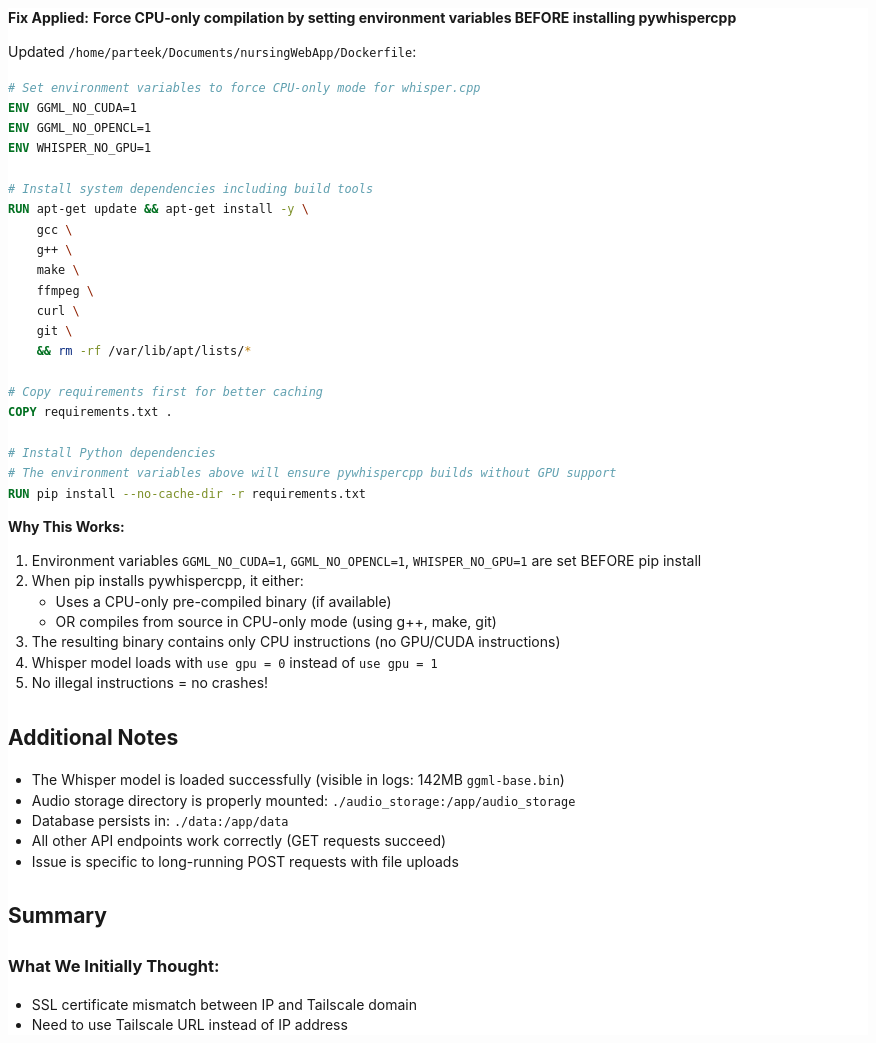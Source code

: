 **Fix Applied:**
**Force CPU-only compilation by setting environment variables BEFORE installing pywhispercpp**

Updated `/home/parteek/Documents/nursingWebApp/Dockerfile`:
```dockerfile
# Set environment variables to force CPU-only mode for whisper.cpp
ENV GGML_NO_CUDA=1
ENV GGML_NO_OPENCL=1
ENV WHISPER_NO_GPU=1

# Install system dependencies including build tools
RUN apt-get update && apt-get install -y \
    gcc \
    g++ \
    make \
    ffmpeg \
    curl \
    git \
    && rm -rf /var/lib/apt/lists/*

# Copy requirements first for better caching
COPY requirements.txt .

# Install Python dependencies
# The environment variables above will ensure pywhispercpp builds without GPU support
RUN pip install --no-cache-dir -r requirements.txt
```

**Why This Works:**
1. Environment variables `GGML_NO_CUDA=1`, `GGML_NO_OPENCL=1`, `WHISPER_NO_GPU=1` are set BEFORE pip install
2. When pip installs pywhispercpp, it either:
   - Uses a CPU-only pre-compiled binary (if available)
   - OR compiles from source in CPU-only mode (using g++, make, git)
3. The resulting binary contains only CPU instructions (no GPU/CUDA instructions)
4. Whisper model loads with `use gpu = 0` instead of `use gpu = 1`
5. No illegal instructions = no crashes!

## Additional Notes

- The Whisper model is loaded successfully (visible in logs: 142MB `ggml-base.bin`)
- Audio storage directory is properly mounted: `./audio_storage:/app/audio_storage`
- Database persists in: `./data:/app/data`
- All other API endpoints work correctly (GET requests succeed)
- Issue is specific to long-running POST requests with file uploads

## Summary

### What We Initially Thought:
- SSL certificate mismatch between IP and Tailscale domain
- Need to use Tailscale URL instead of IP address
